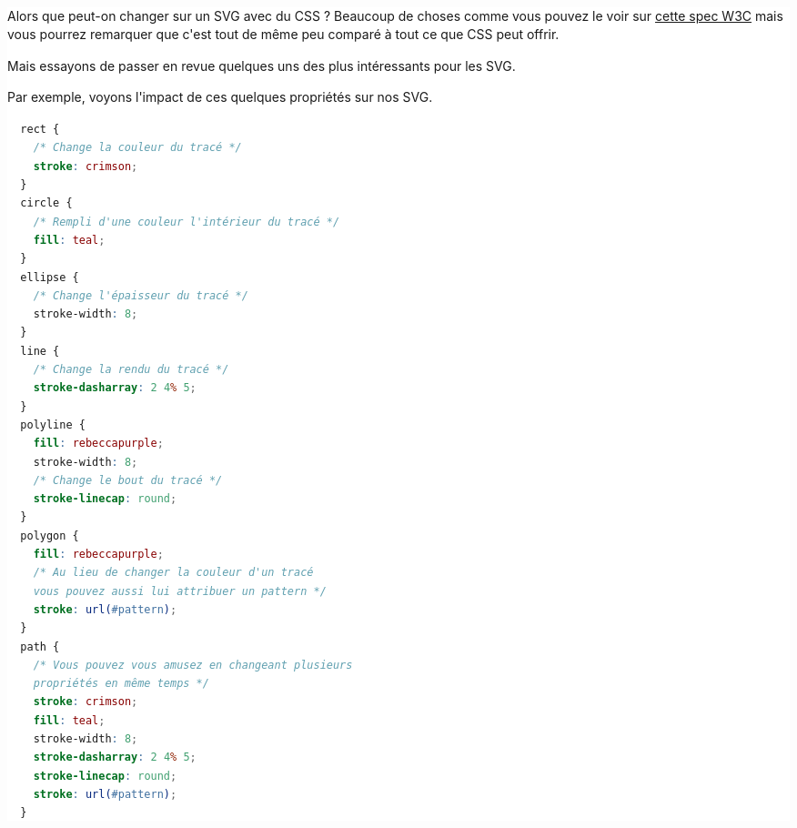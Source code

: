 Alors que peut-on changer sur un SVG avec du CSS ? Beaucoup de choses comme vous pouvez le voir sur [cette spec W3C](https://www.w3.org/TR/SVG/propidx.html) mais vous pourrez remarquer que c'est tout de même peu comparé à tout ce que CSS peut offrir.

Mais essayons de passer en revue quelques uns des plus intéressants pour les SVG.

Par exemple, voyons l'impact de ces quelques propriétés sur nos SVG.

```css
  rect {
    /* Change la couleur du tracé */
    stroke: crimson;
  }
  circle {
    /* Rempli d'une couleur l'intérieur du tracé */
    fill: teal;
  }
  ellipse {
    /* Change l'épaisseur du tracé */
    stroke-width: 8;
  }
  line {
    /* Change la rendu du tracé */
    stroke-dasharray: 2 4% 5;
  }
  polyline {
    fill: rebeccapurple;
    stroke-width: 8;
    /* Change le bout du tracé */
    stroke-linecap: round;
  }
  polygon {
    fill: rebeccapurple;
    /* Au lieu de changer la couleur d'un tracé
    vous pouvez aussi lui attribuer un pattern */
    stroke: url(#pattern);
  }
  path {
    /* Vous pouvez vous amusez en changeant plusieurs
    propriétés en même temps */
    stroke: crimson;
    fill: teal;
    stroke-width: 8;
    stroke-dasharray: 2 4% 5;
    stroke-linecap: round;
    stroke: url(#pattern);
  }
```

<style>
    .props rect {
    	stroke: crimson;
    }
    .props circle {
        fill: teal;
    }
    .props ellipse {
        stroke-width: 8;
    }
    .props line {
        stroke-dasharray: 2 4% 5;
    }
    .props polyline {
	    fill: rebeccapurple;
    	stroke-width: 8;
        stroke-linecap: round;
